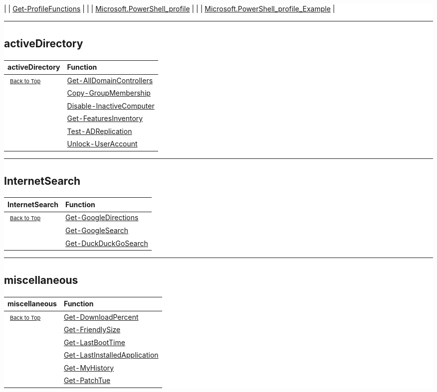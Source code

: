 |                                                                                                                                                            | [Get-ProfileFunctions](/_posts/myProfile/Get-ProfileFunctions/)                                 |
|                                                                                                                                                            | [Microsoft.PowerShell_profile](/_posts/myProfile/Microsoft.PowerShell_profile/)                 |
|                                                                                                                                                            | [Microsoft.PowerShell_profile_Example](/_posts/myProfile/Microsoft.PowerShell_profile_Example/) |

---

## activeDirectory

| activeDirectory                                                                                                                                            | Function                                                                |
| :--------------------------------------------------------------------------------------------------------------------------------------------------------- | :---------------------------------------------------------------------- |
| <span style="font-size:11px;"><a href="#"><i class="fas fa-caret-up" aria-hidden="true" style="color: white; margin-right:5px;"></i>Back to Top</a></span> | [Get-AllDomainControllers](/_posts/myProfile/Get-AllDomainControllers/) |
|                                                                                                                                                            | [Copy-GroupMembership](/_posts/myProfile/Copy-GroupMembership/)         |
|                                                                                                                                                            | [Disable-InactiveComputer](/_posts/myProfile/Disable-InactiveComputer/) |
|                                                                                                                                                            | [Get-FeaturesInventory](/_posts/myProfile/Get-FeaturesInventory/)       |
|                                                                                                                                                            | [Test-ADReplication](/_posts/myProfile/Test-ADReplication/)             |
|                                                                                                                                                            | [Unlock-UserAccount](/_posts/myProfile/Unlock-UserAccount/)             |

---

## InternetSearch

| InternetSearch                                                                                                                                             | Function                                                        |
| :--------------------------------------------------------------------------------------------------------------------------------------------------------- | :-------------------------------------------------------------- |
| <span style="font-size:11px;"><a href="#"><i class="fas fa-caret-up" aria-hidden="true" style="color: white; margin-right:5px;"></i>Back to Top</a></span> | [Get-GoogleDirections](/_posts/myProfile/Get-GoogleDirections/) |
|                                                                                                                                                            | [Get-GoogleSearch](/_posts/myProfile/Get-GoogleSearch/)         |
|                                                                                                                                                            | [Get-DuckDuckGoSearch](/_posts/myProfile/Get-DuckDuckGoSearch/) |

---

## miscellaneous

| miscellaneous                                                                                                                                              | Function                                                                        |
| :--------------------------------------------------------------------------------------------------------------------------------------------------------- | :------------------------------------------------------------------------------ |
| <span style="font-size:11px;"><a href="#"><i class="fas fa-caret-up" aria-hidden="true" style="color: white; margin-right:5px;"></i>Back to Top</a></span> | [Get-DownloadPercent](/_posts/myProfile/Get-DownloadPercent/)                   |
|                                                                                                                                                            | [Get-FriendlySize](/_posts/myProfile/Get-FriendlySize/)                         |
|                                                                                                                                                            | [Get-LastBootTime](/_posts/myProfile/Get-LastBootTime/)                         |
|                                                                                                                                                            | [Get-LastInstalledApplication](/_posts/myProfile/Get-LastInstalledApplication/) |
|                                                                                                                                                            | [Get-MyHistory](/_posts/myProfile/Get-MyHistory/)                               |
|                                                                                                                                                            | [Get-PatchTue](/_posts/myProfile/Get-PatchTue/)                                 |